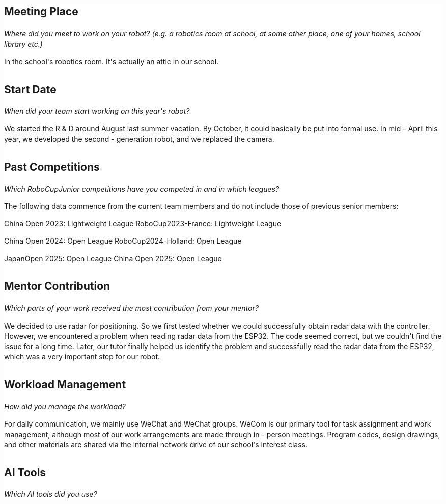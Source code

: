 ## Meeting Place

*Where did you meet to work on your robot?
(e.g. a robotics room at school, at some other place, one of your homes, school library etc.)*

In the school's robotics room. It's actually an attic in our school.

## Start Date

*When did your team start working on this year's robot?*

We started the R & D around August last summer vacation. By October, it could basically be put into formal use. In mid - April this year, we developed the second - generation robot, and we replaced the camera.

## Past Competitions

*Which RoboCupJunior competitions have you competed in and in which leagues?*

The following data commence from the current team members and do not include those of previous senior members:

China Open 2023: Lightweight League 
RoboCup2023-France: Lightweight League

China Open 2024: Open League 
RoboCup2024-Holland: Open League

JapanOpen 2025: Open League
China Open 2025: Open League

## Mentor Contribution

*Which parts of your work received the most contribution from your mentor?*

We decided to use radar for positioning. So we first tested whether we could successfully obtain radar data with the controller. However, we encountered a problem when reading radar data from the ESP32. The code seemed correct, but we couldn't find the issue for a long time. Later, our tutor finally helped us identify the problem and successfully read the radar data from the ESP32, which was a very important step for our robot.

## Workload Management

*How did you manage the workload?*

For daily communication, we mainly use WeChat and WeChat groups. WeCom is our primary tool for task assignment and work management, although most of our work arrangements are made through in - person meetings. Program codes, design drawings, and other materials are shared via the internal network drive of our school's interest class.

## AI Tools

*Which AI tools did you use?*
